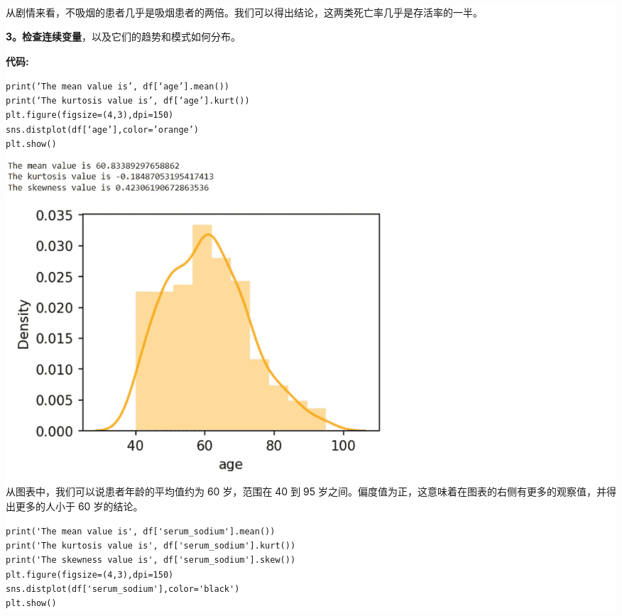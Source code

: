 从剧情来看，不吸烟的患者几乎是吸烟患者的两倍。我们可以得出结论，这两类死亡率几乎是存活率的一半。

**3。**检查**连续变量**，以及它们的趋势和模式如何分布。

**代码:**

```
print(‘The mean value is’, df[‘age’].mean())
print(‘The kurtosis value is’, df[‘age’].kurt())
plt.figure(figsize=(4,3),dpi=150)
sns.distplot(df[‘age’],color=’orange’)
plt.show()
```

![](img/459221ae1e937ed9766dfc3858fe6536.png)

从图表中，我们可以说患者年龄的平均值约为 60 岁，范围在 40 到 95 岁之间。偏度值为正，这意味着在图表的右侧有更多的观察值，并得出更多的人小于 60 岁的结论。

```
print('The mean value is', df['serum_sodium'].mean())
print('The kurtosis value is', df['serum_sodium'].kurt())
print('The skewness value is', df['serum_sodium'].skew())
plt.figure(figsize=(4,3),dpi=150)
sns.distplot(df['serum_sodium'],color='black')
plt.show()
```
